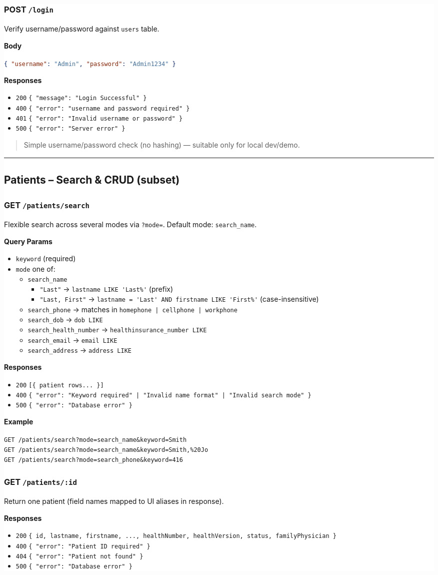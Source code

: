 ### POST `/login`
Verify username/password against `users` table.

**Body**
```json
{ "username": "Admin", "password": "Admin1234" }
```

**Responses**
- `200` `{ "message": "Login Successful" }`
- `400` `{ "error": "username and password required" }`
- `401` `{ "error": "Invalid username or password" }`
- `500` `{ "error": "Server error" }`

> Simple username/password check (no hashing) — suitable only for local dev/demo.

---

## Patients – Search & CRUD (subset)

### GET `/patients/search`
Flexible search across several modes via `?mode=`. Default mode: `search_name`.

**Query Params**
- `keyword` (required)
- `mode` one of:
  - `search_name`  
    - `"Last"` → `lastname LIKE 'Last%'` (prefix)  
    - `"Last, First"` → `lastname = 'Last' AND firstname LIKE 'First%'` (case-insensitive)
  - `search_phone` → matches in `homephone | cellphone | workphone`
  - `search_dob` → `dob LIKE`
  - `search_health_number` → `healthinsurance_number LIKE`
  - `search_email` → `email LIKE`
  - `search_address` → `address LIKE`

**Responses**
- `200` `[{ patient rows... }]`
- `400` `{ "error": "Keyword required" | "Invalid name format" | "Invalid search mode" }`
- `500` `{ "error": "Database error" }`

**Example**
```
GET /patients/search?mode=search_name&keyword=Smith
GET /patients/search?mode=search_name&keyword=Smith,%20Jo
GET /patients/search?mode=search_phone&keyword=416
```

### GET `/patients/:id`
Return one patient (field names mapped to UI aliases in response).

**Responses**
- `200` `{ id, lastname, firstname, ..., healthNumber, healthVersion, status, familyPhysician }`
- `400` `{ "error": "Patient ID required" }`
- `404` `{ "error": "Patient not found" }`
- `500` `{ "error": "Database error" }`
